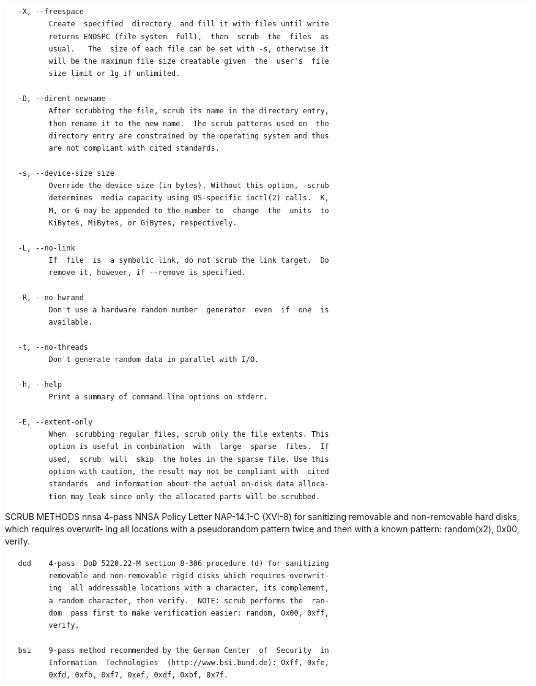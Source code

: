        -X, --freespace
              Create  specified  directory  and fill it with files until write
              returns ENOSPC (file system  full),  then  scrub  the  files  as
              usual.   The  size of each file can be set with -s, otherwise it
              will be the maximum file size creatable given  the  user's  file
              size limit or 1g if unlimited.

       -D, --dirent newname
              After scrubbing the file, scrub its name in the directory entry,
              then rename it to the new name.  The scrub patterns used on  the
              directory entry are constrained by the operating system and thus
              are not compliant with cited standards.

       -s, --device-size size
              Override the device size (in bytes). Without this option,  scrub
              determines  media capacity using OS-specific ioctl(2) calls.  K,
              M, or G may be appended to the number to  change  the  units  to
              KiBytes, MiBytes, or GiBytes, respectively.

       -L, --no-link
              If  file  is  a symbolic link, do not scrub the link target.  Do
              remove it, however, if --remove is specified.

       -R, --no-hwrand
              Don't use a hardware random number  generator  even  if  one  is
              available.

       -t, --no-threads
              Don't generate random data in parallel with I/O.

       -h, --help
              Print a summary of command line options on stderr.

       -E, --extent-only
              When  scrubbing regular files, scrub only the file extents. This
              option is useful in combination  with  large  sparse  files.  If
              used,  scrub  will  skip  the holes in the sparse file. Use this
              option with caution, the result may not be compliant with  cited
              standards  and information about the actual on-disk data alloca‐
              tion may leak since only the allocated parts will be scrubbed.

SCRUB METHODS
       nnsa   4-pass NNSA Policy  Letter  NAP-14.1-C  (XVI-8)  for  sanitizing
              removable and non-removable hard disks, which requires overwrit‐
              ing all locations with a pseudorandom  pattern  twice  and  then
              with a known pattern: random(x2), 0x00, verify.

       dod    4-pass  DoD 5220.22-M section 8-306 procedure (d) for sanitizing
              removable and non-removable rigid disks which requires overwrit‐
              ing  all addressable locations with a character, its complement,
              a random character, then verify.  NOTE: scrub performs the  ran‐
              dom  pass first to make verification easier: random, 0x00, 0xff,
              verify.

       bsi    9-pass method recommended by the German Center  of  Security  in
              Information  Technologies  (http://www.bsi.bund.de): 0xff, 0xfe,
              0xfd, 0xfb, 0xf7, 0xef, 0xdf, 0xbf, 0x7f.
